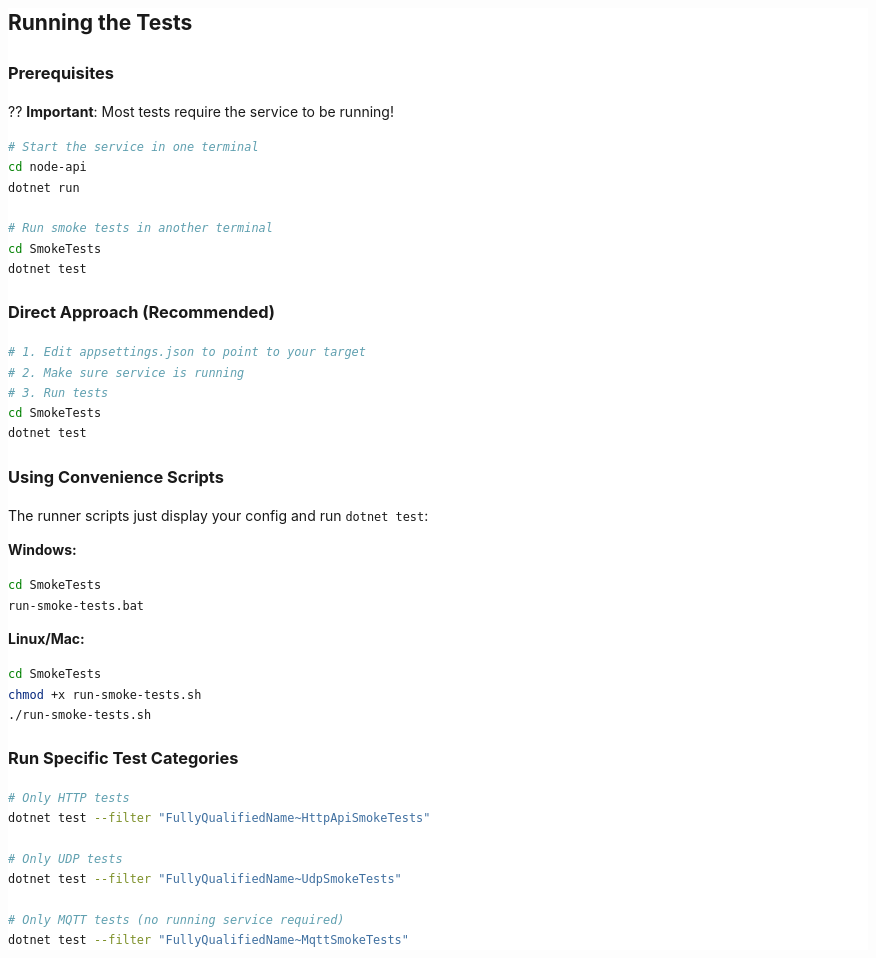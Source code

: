 ## Running the Tests

### Prerequisites

?? **Important**: Most tests require the service to be running!

```bash
# Start the service in one terminal
cd node-api
dotnet run

# Run smoke tests in another terminal
cd SmokeTests
dotnet test
```

### Direct Approach (Recommended)

```bash
# 1. Edit appsettings.json to point to your target
# 2. Make sure service is running
# 3. Run tests
cd SmokeTests
dotnet test
```

### Using Convenience Scripts

The runner scripts just display your config and run `dotnet test`:

**Windows:**
```cmd
cd SmokeTests
run-smoke-tests.bat
```

**Linux/Mac:**
```bash
cd SmokeTests
chmod +x run-smoke-tests.sh
./run-smoke-tests.sh
```

### Run Specific Test Categories

```bash
# Only HTTP tests
dotnet test --filter "FullyQualifiedName~HttpApiSmokeTests"

# Only UDP tests
dotnet test --filter "FullyQualifiedName~UdpSmokeTests"

# Only MQTT tests (no running service required)
dotnet test --filter "FullyQualifiedName~MqttSmokeTests"
```
